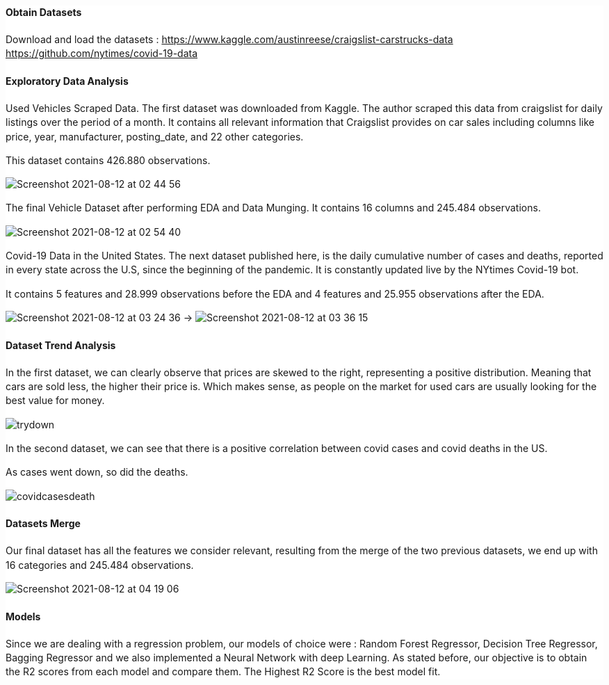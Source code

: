 #### Obtain Datasets
Download and load the datasets : 
https://www.kaggle.com/austinreese/craigslist-carstrucks-data
https://github.com/nytimes/covid-19-data


#### Exploratory Data Analysis
Used Vehicles Scraped Data. 
The first dataset was downloaded from Kaggle. The author scraped this data from craigslist for daily listings over the period of a month. It contains all relevant information that Craigslist provides on car sales including columns like price, year, manufacturer, posting_date, and 22 other categories. 

This dataset contains 426.880 observations.

<img width="1015" alt="Screenshot 2021-08-12 at 02 44 56" src="https://user-images.githubusercontent.com/63846429/133591841-61d8e911-e8c0-4edf-bdc3-59b27ed04646.png">

The final Vehicle Dataset after performing EDA and Data Munging. 
It contains 16 columns and 245.484 observations.

<img width="1012" alt="Screenshot 2021-08-12 at 02 54 40" src="https://user-images.githubusercontent.com/63846429/133591702-37e5dc44-f750-46e7-b1d6-c538fbd388fc.png">

Covid-19 Data in the United States.
The next dataset published here, is the daily cumulative number of cases and deaths, reported in every state across the U.S, since the beginning of the pandemic.
It is constantly updated live by the NYtimes Covid-19 bot.

It contains 5 features and 28.999 observations before the EDA and 4 features and 25.955 observations after the EDA.
    
  <img width="309" alt="Screenshot 2021-08-12 at 03 24 36" src="https://user-images.githubusercontent.com/63846429/133592039-1c4f2b47-b3ab-418b-84b1-274ab427e601.png"> → <img width="255" alt="Screenshot 2021-08-12 at 03 36 15" src="https://user-images.githubusercontent.com/63846429/133592594-a70e3526-b700-422d-b4b9-afde6feab2c4.png">

#### Dataset Trend Analysis
In the first dataset, we can clearly observe that prices are skewed to the right, representing a positive distribution. Meaning that cars are sold less, the higher their price is. Which makes sense, as people on the market for used cars are usually looking for the best value for money.

<img width="501" alt="trydown" src="https://user-images.githubusercontent.com/63846429/133594734-6466b871-4d2e-4973-a34d-60f6adbc8a2d.png">

In the second dataset, we can see that there is a positive correlation between covid cases and covid deaths in the US. 

As cases went down, so did the deaths. 

<img width="709" alt="covidcasesdeath" src="https://user-images.githubusercontent.com/63846429/133595035-d533b3b0-cde7-4148-933b-0abdb30ace32.png">

#### Datasets Merge
Our final dataset has all the features we consider relevant, resulting from the merge of the two previous datasets, we end up with 16 categories and 245.484 observations.

<img width="1012" alt="Screenshot 2021-08-12 at 04 19 06" src="https://user-images.githubusercontent.com/63846429/133593215-1d95fe16-c2be-4e0d-a9fd-7709c6597eaa.png">

#### Models
Since we are dealing with a regression problem, our models of choice were : 
Random Forest Regressor, Decision Tree Regressor, Bagging Regressor and we also implemented a Neural Network with deep Learning. 
As stated before, our objective is to obtain the R2 scores from each model and compare them. The Highest R2 Score is the best model fit.
